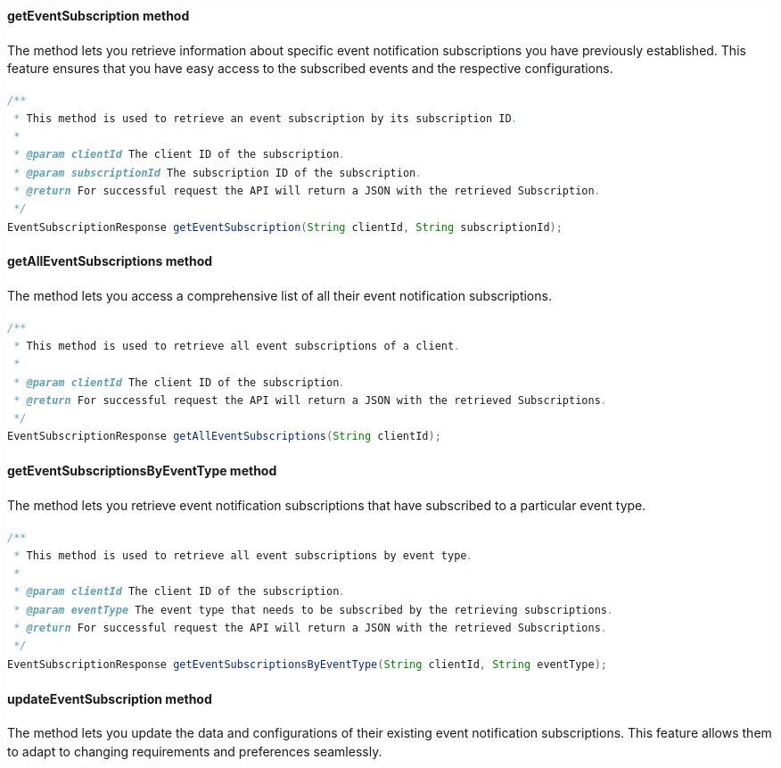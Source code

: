 ``` java
```

#### getEventSubscription method

The method lets you retrieve information about specific event notification subscriptions you have previously established. 
This feature ensures that you have easy access to the subscribed events and the respective configurations.

``` java
/**
 * This method is used to retrieve an event subscription by its subscription ID.
 *
 * @param clientId The client ID of the subscription.
 * @param subscriptionId The subscription ID of the subscription.
 * @return For successful request the API will return a JSON with the retrieved Subscription.
 */
EventSubscriptionResponse getEventSubscription(String clientId, String subscriptionId);
```

#### getAllEventSubscriptions method

The method lets you access a comprehensive list of all their event notification subscriptions.

``` java
/**
 * This method is used to retrieve all event subscriptions of a client.
 *
 * @param clientId The client ID of the subscription.
 * @return For successful request the API will return a JSON with the retrieved Subscriptions.
 */
EventSubscriptionResponse getAllEventSubscriptions(String clientId);
```

#### getEventSubscriptionsByEventType method

The method lets you retrieve event notification subscriptions that have subscribed to a particular event type.

``` java
/**
 * This method is used to retrieve all event subscriptions by event type.
 *
 * @param clientId The client ID of the subscription.
 * @param eventType The event type that needs to be subscribed by the retrieving subscriptions.
 * @return For successful request the API will return a JSON with the retrieved Subscriptions.
 */
EventSubscriptionResponse getEventSubscriptionsByEventType(String clientId, String eventType);
```

#### updateEventSubscription method

The method lets you update the data and configurations of their existing event notification subscriptions. 
This feature allows them to adapt to changing requirements and preferences seamlessly.
